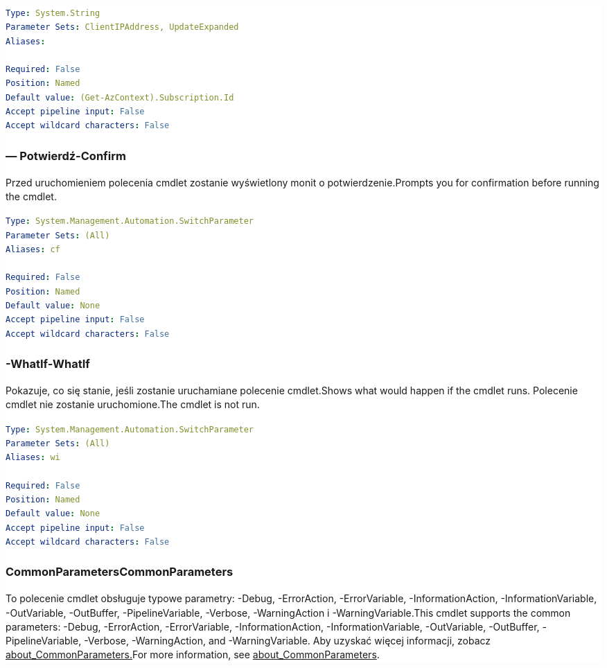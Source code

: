 ```yaml
Type: System.String
Parameter Sets: ClientIPAddress, UpdateExpanded
Aliases:

Required: False
Position: Named
Default value: (Get-AzContext).Subscription.Id
Accept pipeline input: False
Accept wildcard characters: False
```

### <span data-ttu-id="edf40-145">— Potwierdź</span><span class="sxs-lookup"><span data-stu-id="edf40-145">-Confirm</span></span>
<span data-ttu-id="edf40-146">Przed uruchomieniem polecenia cmdlet zostanie wyświetlony monit o potwierdzenie.</span><span class="sxs-lookup"><span data-stu-id="edf40-146">Prompts you for confirmation before running the cmdlet.</span></span>

```yaml
Type: System.Management.Automation.SwitchParameter
Parameter Sets: (All)
Aliases: cf

Required: False
Position: Named
Default value: None
Accept pipeline input: False
Accept wildcard characters: False
```

### <span data-ttu-id="edf40-147">-WhatIf</span><span class="sxs-lookup"><span data-stu-id="edf40-147">-WhatIf</span></span>
<span data-ttu-id="edf40-148">Pokazuje, co się stanie, jeśli zostanie uruchamiane polecenie cmdlet.</span><span class="sxs-lookup"><span data-stu-id="edf40-148">Shows what would happen if the cmdlet runs.</span></span>
<span data-ttu-id="edf40-149">Polecenie cmdlet nie zostanie uruchomione.</span><span class="sxs-lookup"><span data-stu-id="edf40-149">The cmdlet is not run.</span></span>

```yaml
Type: System.Management.Automation.SwitchParameter
Parameter Sets: (All)
Aliases: wi

Required: False
Position: Named
Default value: None
Accept pipeline input: False
Accept wildcard characters: False
```

### <span data-ttu-id="edf40-150">CommonParameters</span><span class="sxs-lookup"><span data-stu-id="edf40-150">CommonParameters</span></span>
<span data-ttu-id="edf40-151">To polecenie cmdlet obsługuje typowe parametry: -Debug, -ErrorAction, -ErrorVariable, -InformationAction, -InformationVariable, -OutVariable, -OutBuffer, -PipelineVariable, -Verbose, -WarningAction i -WarningVariable.</span><span class="sxs-lookup"><span data-stu-id="edf40-151">This cmdlet supports the common parameters: -Debug, -ErrorAction, -ErrorVariable, -InformationAction, -InformationVariable, -OutVariable, -OutBuffer, -PipelineVariable, -Verbose, -WarningAction, and -WarningVariable.</span></span> <span data-ttu-id="edf40-152">Aby uzyskać więcej informacji, zobacz [about_CommonParameters.](http://go.microsoft.com/fwlink/?LinkID=113216)</span><span class="sxs-lookup"><span data-stu-id="edf40-152">For more information, see [about_CommonParameters](http://go.microsoft.com/fwlink/?LinkID=113216).</span></span>
